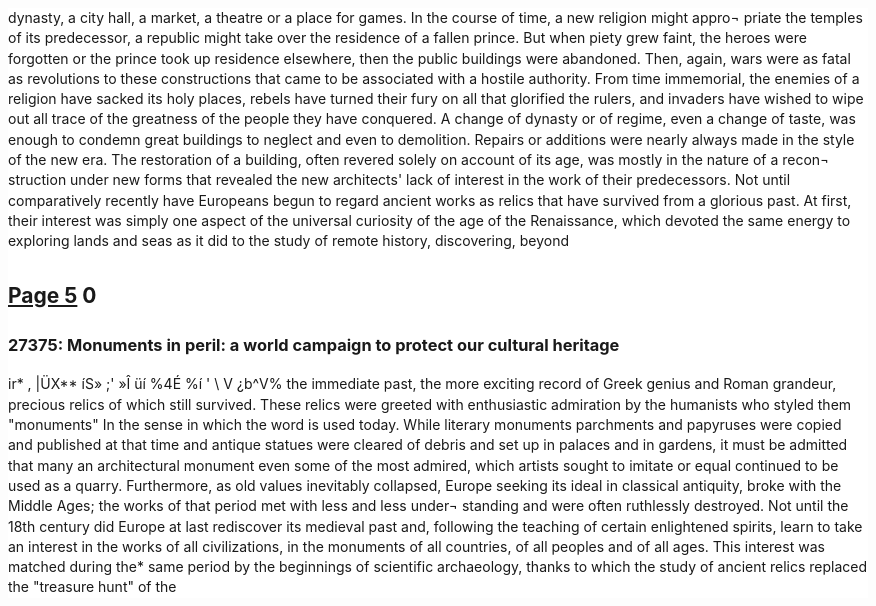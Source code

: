 dynasty, a city hall, a market, a theatre or a place for
games. In the course of time, a new religion might appro¬
priate the temples of its predecessor, a republic might take
over the residence of a fallen prince. But when piety grew
faint, the heroes were forgotten or the prince took up
residence elsewhere, then the public buildings were
abandoned.
Then, again, wars were as fatal as revolutions to these
constructions that came to be associated with a hostile
authority. From time immemorial, the enemies of a religion
have sacked its holy places, rebels have turned their fury
on all that glorified the rulers, and invaders have wished to
wipe out all trace of the greatness of the people they have
conquered. A change of dynasty or of regime, even a
change of taste, was enough to condemn great buildings
to neglect and even to demolition. Repairs or additions
were nearly always made in the style of the new era.
The restoration of a building, often revered solely on
account of its age, was mostly in the nature of a recon¬
struction under new forms that revealed the new architects'
lack of interest in the work of their predecessors. Not
until comparatively recently have Europeans begun to
regard ancient works as relics that have survived from a
glorious past.
At first, their interest was simply one aspect of the
universal curiosity of the age of the Renaissance, which
devoted the same energy to exploring lands and seas as
it did to the study of remote history, discovering, beyond

## [Page 5](078451engo.pdf#page=5) 0

### 27375: Monuments in peril: a world campaign to protect our cultural heritage

ir* ,
|ÜX**
íS» ;' »Î üí %4É
%í ' \ V
¿b^V%
the immediate past, the more exciting record of Greek
genius and Roman grandeur, precious relics of which still
survived. These relics were greeted with enthusiastic
admiration by the humanists who styled them "monuments"
In the sense in which the word is used today.
While literary monuments parchments and papyruses
were copied and published at that time and antique statues
were cleared of debris and set up in palaces and in gardens,
it must be admitted that many an architectural monument
even some of the most admired, which artists sought to
imitate or equal continued to be used as a quarry.
Furthermore, as old values inevitably collapsed, Europe
seeking its ideal in classical antiquity, broke with the Middle
Ages; the works of that period met with less and less under¬
standing and were often ruthlessly destroyed.
Not until the 18th century did Europe at last rediscover
its medieval past and, following the teaching of certain
enlightened spirits, learn to take an interest in the works
of all civilizations, in the monuments of all countries, of all
peoples and of all ages.
This interest was matched during the* same period by the
beginnings of scientific archaeology, thanks to which the
study of ancient relics replaced the "treasure hunt" of the